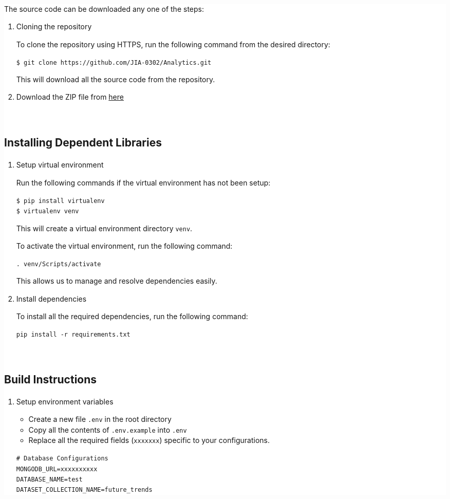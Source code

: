 The source code can be downloaded any one of the steps:

1. Cloning the repository

    To clone the repository using HTTPS, run the following command from the desired directory:
    ```
    $ git clone https://github.com/JIA-0302/Analytics.git
    ```
    This will download all the source code from the repository.
    

2. Download the ZIP file from [here](https://github.com/JIA-0302/Analytics/archive/refs/heads/master.zip)

<br />


## Installing Dependent Libraries


1. Setup virtual environment

    Run the following commands if the virtual environment has not been setup:
    ```    
    $ pip install virtualenv
    $ virtualenv venv
    ```

    This will create a virtual environment directory `venv`.

    To activate the virtual environment, run the following command:
    ```    
    . venv/Scripts/activate
    ```

    This allows us to manage and resolve dependencies easily.

2. Install dependencies

    To install all the required dependencies, run the following command:
    ```
    pip install -r requirements.txt
    ```

<br />

## Build Instructions

1. Setup environment variables

    - Create a new file `.env` in the root directory
    - Copy all the contents of `.env.example` into `.env`
    - Replace all the required fields (`xxxxxxx`) specific to your configurations.
    ```
    # Database Configurations
    MONGODB_URL=xxxxxxxxxx
    DATABASE_NAME=test
    DATASET_COLLECTION_NAME=future_trends
